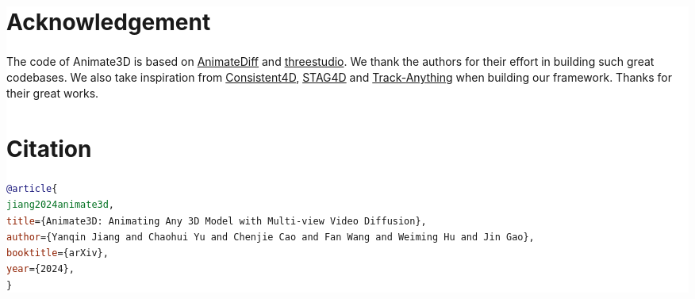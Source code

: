 # Acknowledgement
The code of Animate3D is based on [AnimateDiff](https://github.com/guoyww/AnimateDiff) and [threestudio](https://github.com/threestudio-project/threestudio). We thank the authors for their effort in building such great codebases. We also take inspiration from [Consistent4D](https://github.com/yanqinJiang/Consistent4D), [STAG4D](https://github.com/zeng-yifei/STAG4D) and [Track-Anything](https://github.com/gaomingqi/Track-Anything) when building our framework. Thanks for their great works.

# Citation
```bibtex
@article{
jiang2024animate3d,
title={Animate3D: Animating Any 3D Model with Multi-view Video Diffusion},
author={Yanqin Jiang and Chaohui Yu and Chenjie Cao and Fan Wang and Weiming Hu and Jin Gao},
booktitle={arXiv},
year={2024},
}
```